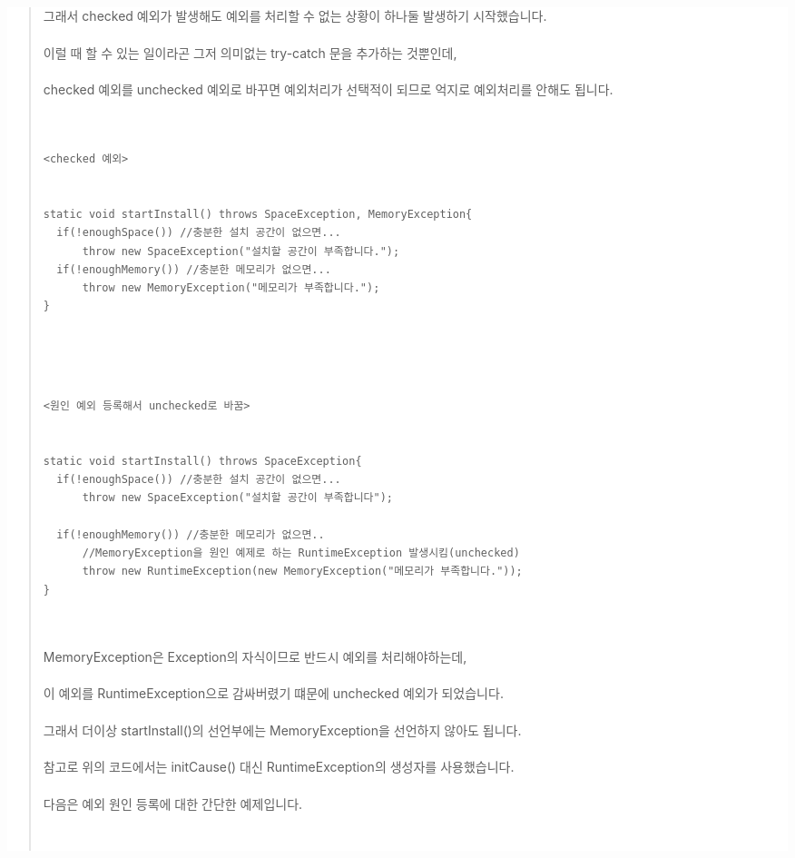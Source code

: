 >그래서 checked 예외가 발생해도 예외를 처리할 수 없는 상황이 하나둘 발생하기 시작했습니다.
><br>
><br>
>이럴 때 할 수 있는 일이라곤 그저 의미없는 try-catch 문을 추가하는 것뿐인데,
><br>
><br>
>checked 예외를 unchecked 예외로 바꾸면 예외처리가 선택적이 되므로 억지로 예외처리를 안해도 됩니다.
><br>
><br>
><br>
>
>```
><checked 예외>
>
>
>static void startInstall() throws SpaceException, MemoryException{
>	if(!enoughSpace()) //충분한 설치 공간이 없으면...
>		throw new SpaceException("설치할 공간이 부족합니다.");
>	if(!enoughMemory()) //충분한 메모리가 없으면...
>		throw new MemoryException("메모리가 부족합니다.");
>}
>```
>
><br>
><br>
><br>
>
>```
><원인 예외 등록해서 unchecked로 바꿈>
>
>
>static void startInstall() throws SpaceException{
>	if(!enoughSpace()) //충분한 설치 공간이 없으면...
>		throw new SpaceException("설치할 공간이 부족합니다");
>	
>	if(!enoughMemory()) //충분한 메모리가 없으면..
>		//MemoryException을 원인 예제로 하는 RuntimeException 발생시킴(unchecked)
>		throw new RuntimeException(new MemoryException("메모리가 부족합니다."));
>}
>```
>
><br>
><br>
>MemoryException은 Exception의 자식이므로 반드시 예외를 처리해야하는데,
><br>
><br>
>이 예외를 RuntimeException으로 감싸버렸기 떄문에 unchecked 예외가 되었습니다.
><br>
><br>
>그래서 더이상 startInstall()의 선언부에는 MemoryException을 선언하지 않아도 됩니다.
><br>
><br>
>참고로 위의 코드에서는 initCause() 대신 RuntimeException의 생성자를 사용했습니다.
><br>
><br>
>다음은 예외 원인 등록에 대한 간단한 예제입니다.
><br>
><br>
><br>
>